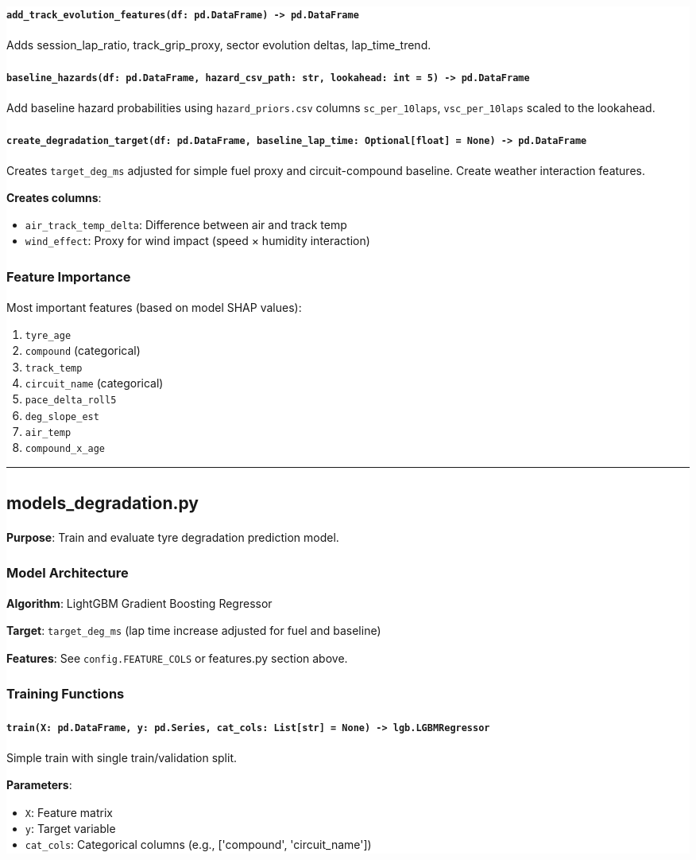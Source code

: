 #### `add_track_evolution_features(df: pd.DataFrame) -> pd.DataFrame`
Adds session_lap_ratio, track_grip_proxy, sector evolution deltas, lap_time_trend.

#### `baseline_hazards(df: pd.DataFrame, hazard_csv_path: str, lookahead: int = 5) -> pd.DataFrame`
Add baseline hazard probabilities using `hazard_priors.csv` columns `sc_per_10laps`, `vsc_per_10laps` scaled to the lookahead.

#### `create_degradation_target(df: pd.DataFrame, baseline_lap_time: Optional[float] = None) -> pd.DataFrame`
Creates `target_deg_ms` adjusted for simple fuel proxy and circuit-compound baseline.
Create weather interaction features.

**Creates columns**:
- `air_track_temp_delta`: Difference between air and track temp
- `wind_effect`: Proxy for wind impact (speed × humidity interaction)

### Feature Importance

Most important features (based on model SHAP values):
1. `tyre_age`
2. `compound` (categorical)
3. `track_temp`
4. `circuit_name` (categorical)
5. `pace_delta_roll5`
6. `deg_slope_est`
7. `air_temp`
8. `compound_x_age`

---

## models_degradation.py

**Purpose**: Train and evaluate tyre degradation prediction model.

### Model Architecture

**Algorithm**: LightGBM Gradient Boosting Regressor

**Target**: `target_deg_ms` (lap time increase adjusted for fuel and baseline)

**Features**: See `config.FEATURE_COLS` or features.py section above.

### Training Functions

#### `train(X: pd.DataFrame, y: pd.Series, cat_cols: List[str] = None) -> lgb.LGBMRegressor`
Simple train with single train/validation split.

**Parameters**:
- `X`: Feature matrix
- `y`: Target variable
- `cat_cols`: Categorical columns (e.g., ['compound', 'circuit_name'])
